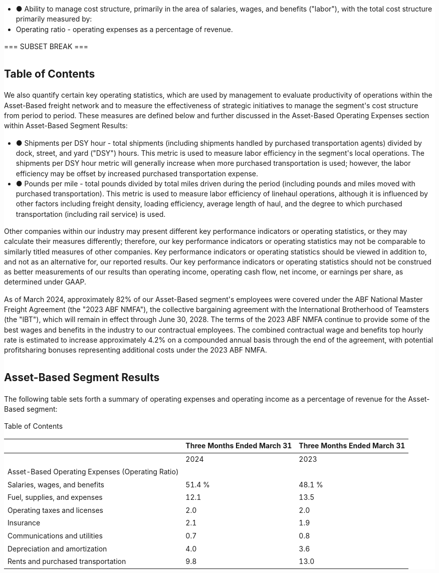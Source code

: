 - ● Ability to manage cost structure, primarily in the area of salaries, wages, and benefits ("labor"), with the total cost structure primarily measured by:
- Operating ratio - operating expenses as a percentage of revenue.

=== SUBSET BREAK ===

## Table of Contents

We also quantify certain key operating statistics, which are used by management to evaluate productivity of operations within the Asset-Based freight network and to measure the effectiveness of strategic initiatives to manage the segment's cost structure from period to period. These measures are defined below and further discussed in the Asset-Based Operating Expenses section within Asset-Based Segment Results:

- ● Shipments per DSY hour - total shipments (including shipments handled by purchased transportation agents) divided by dock, street, and yard ("DSY") hours. This metric is used to measure labor efficiency in the segment's local operations. The shipments per DSY hour metric will generally increase when more purchased transportation is used; however, the labor efficiency may be offset by increased purchased transportation expense.
- ● Pounds per mile - total pounds divided by total miles driven during the period (including pounds and miles moved with purchased transportation). This metric is used to measure labor efficiency of linehaul operations, although it is influenced by other factors including freight density, loading efficiency, average length of haul, and the degree to which purchased transportation (including rail service) is used.

Other companies within our industry may present different key performance indicators or operating statistics, or they may calculate their measures differently; therefore, our key performance indicators or operating statistics may not be comparable to similarly titled measures of other companies. Key performance indicators or operating statistics should be viewed in addition to, and not as an alternative for, our reported results. Our key performance indicators or operating statistics should not be construed as better measurements of our results than operating income, operating cash flow, net income, or earnings per share, as determined under GAAP.

As of March 2024, approximately 82% of our Asset-Based segment's employees were covered under the ABF National Master Freight Agreement (the "2023 ABF NMFA"), the collective bargaining agreement with the International Brotherhood of Teamsters (the "IBT"), which will remain in effect through June 30, 2028. The terms of the 2023 ABF NMFA continue to provide some of the best wages and benefits in the industry to our contractual employees. The combined contractual wage and benefits top hourly rate is estimated to increase approximately 4.2% on a compounded annual basis through the end of the agreement, with potential profitsharing bonuses representing additional costs under the 2023 ABF NMFA.

## Asset-Based Segment Results

The following table sets forth a summary of operating expenses and operating income as a percentage of revenue for the Asset-Based segment:

Table of Contents

|                                                  | Three Months Ended  March 31   | Three Months Ended  March 31   |
|--------------------------------------------------|--------------------------------|--------------------------------|
|                                                  | 2024                           | 2023                           |
| Asset-Based Operating Expenses (Operating Ratio) |                                |                                |
| Salaries, wages, and benefits                    | 51.4 %                         | 48.1 %                         |
| Fuel, supplies, and expenses                     | 12.1                           | 13.5                           |
| Operating taxes and licenses                     | 2.0                            | 2.0                            |
| Insurance                                        | 2.1                            | 1.9                            |
| Communications and utilities                     | 0.7                            | 0.8                            |
| Depreciation and amortization                    | 4.0                            | 3.6                            |
| Rents and purchased transportation               | 9.8                            | 13.0                           |